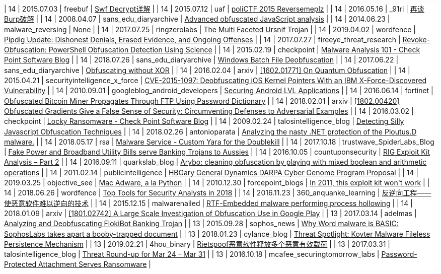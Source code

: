 | 14 | 2015.07.03 | freebuf | [Swf Decrypt详解](http://www.freebuf.com/articles/system/71573.html) |
| 14 | 2015.07.12 | uaf | [poliCTF 2015 Reversemeplz](http://uaf.io/reverse%20engineering/2015/07/12/poliCTF-Reversemeplz.html) |
| 14 | 2016.05.16 | _91ri | [再谈Burp破解](http://www.91ri.org/15799.html) |
| 14 | 2008.04.07 | sans_edu_diaryarchive | [Advanced obfuscated JavaScript analysis](https://isc.sans.edu/forums/diary/Advanced+obfuscated+JavaScript+analysis/4246/) |
| 14 | 2014.06.23 | malware_reversing | [None](http://www.malware-reversing.com/2014/06/malware-spread-over-facebook.html) |
| 14 | 2017.07.25 | ringzerolabs | [The Multi Faceted Ursnif Trojan](https://www.ringzerolabs.com/2017/07/the-multi-faceted-ursnif-trojan.html) |
| 14 | 2019.04.02 | wordfence | [Pipdig Update: Dishonest Denials, Erased Evidence, and Ongoing Offenses](https://www.wordfence.com/blog/2019/04/pipdig-update-dishonest-denials-erased-evidence-and-ongoing-offenses/) |
| 14 | 2017.07.27 | fireeye_threat_research | [Revoke-Obfuscation: PowerShell Obfuscation Detection Using Science](https://www.fireeye.com/blog/threat-research/2017/07/revoke-obfuscation-powershell.html) |
| 14 | 2015.02.19 | checkpoint | [Malware Analysis 101 - Check Point Software Blog](https://blog.checkpoint.com/2015/02/19/malware-analysis-101/) |
| 14 | 2018.07.26 | sans_edu_diaryarchive | [Windows Batch File Deobfuscation](https://isc.sans.edu/forums/diary/Windows+Batch+File+Deobfuscation/23916/) |
| 14 | 2017.06.22 | sans_edu_diaryarchive | [Obfuscating without XOR](https://isc.sans.edu/forums/diary/Obfuscating+without+XOR/22544/) |
| 14 | 2016.02.04 | arxiv | [[1602.01771] On Quantum Obfuscation](https://arxiv.org/abs/1602.01771) |
| 14 | 2015.04.21 | securityintelligence_x_force | [CVE-2015-1097: Deobfuscating iOS Kernel Pointers With an IBM X-Force-Discovered Vulnerability](https://securityintelligence.com/cve-2015-1097-deobfuscating-ios-kernel-pointers-with-an-ibm-x-force-discovered-vulnerability/) |
| 14 | 2010.09.01 | googleblog_android_developers | [Securing Android LVL Applications](https://android-developers.googleblog.com/2010/09/securing-android-lvl-applications.html) |
| 14 | 2016.06.14 | fortinet | [Obfuscated Bitcoin Miner Propagates Through FTP Using Password Dictionary](https://www.fortinet.com/blog/threat-research/obfuscated-bitcoin-miner-propagates-through-ftp-using-password-dictionary.html) |
| 14 | 2018.02.01 | arxiv | [[1802.00420] Obfuscated Gradients Give a False Sense of Security: Circumventing Defenses to Adversarial Examples](https://arxiv.org/abs/1802.00420) |
| 14 | 2016.03.02 | checkpoint | [Locky Ransomware - Check Point Software Blog](https://blog.checkpoint.com/2016/03/02/locky-ransomware/) |
| 14 | 2009.02.24 | talosintelligence_blog | [Detecting Silly Javascript Obfuscation Techniques](https://blog.talosintelligence.com/2009/02/detecting-silly-javascript-obfuscation.html) |
| 14 | 2018.02.26 | antonioparata | [Analyzing the nasty .NET protection of the Ploutus.D malware.](http://antonioparata.blogspot.com/2018/02/analyzing-nasty-net-protection-of.html) |
| 14 | 2018.05.17 | rsa | [Malware Service - Custom Yara for the Doublekill](https://community.rsa.com/community/products/netwitness/blog/2018/05/17/malware-service-custom-yara-for-the-doublekill) |
| 14 | 2017.10.18 | trustwave_SpiderLabs_Blog | [Fake Power and Broadband Utility Bills serve Banking Trojans to Aussies](https://www.trustwave.com/Resources/SpiderLabs-Blog/Fake-Power-and-Broadband-Utility-Bills-serve-Banking-Trojans-to-Aussies/) |
| 14 | 2016.10.05 | countuponsecurity | [RIG Exploit Kit Analysis – Part 2](https://countuponsecurity.com/2016/10/05/rig-exploit-kit-analysis-part-2/) |
| 14 | 2016.09.11 | quarkslab_blog | [Arybo: cleaning obfuscation by playing with mixed boolean and arithmetic operations](https://blog.quarkslab.com/arybo-cleaning-obfuscation-by-playing-with-mixed-boolean-and-arithmetic-operations.html) |
| 14 | 2011.02.14 | publicintelligence | [HBGary General Dynamics DARPA Cyber Genome Program Proposal](https://publicintelligence.net/hbgary-general-dynamics-darpa-cyber-genome-program-proposal/) |
| 14 | 2019.03.25 | objective_see | [Mac Adware, a la Python](https://objective-see.com/blog/blog_0x3F.html) |
| 14 | 2010.12.30 | forcepoint_blogs | [In 2011, this exploit kit won't work](https://www.forcepoint.com/blog/security-labs/2011-exploit-kit-wont-work) |
| 14 | 2018.06.26 | wordfence | [Top Tools for Security Analysts in 2018](https://www.wordfence.com/blog/2018/06/top-tools-for-security-analysts-in-2018/) |
| 14 | 2016.11.23 | 360_anquanke_learning | [反逆向工程——使恶意软件难以逆向的技术](https://www.anquanke.com/post/id/84976/) |
| 14 | 2015.12.15 | malwarenailed | [RTF-Embedded malware performing process hollowing](http://malwarenailed.blogspot.com/2015/12/rtf-embedded-malware-performing-process.html) |
| 14 | 2018.01.09 | arxiv | [[1801.02742] A Large Scale Investigation of Obfuscation Use in Google Play](https://arxiv.org/abs/1801.02742) |
| 13 | 2017.03.14 | adelmas | [Analyzing and Deobfuscating FlokiBot Banking Trojan](http://adelmas.com/blog/flokibot.php) |
| 13 | 2015.09.28 | sophos_news | [Why Word malware is BASIC: SophosLabs takes apart a booby-trapped document](https://news.sophos.com/en-us/2015/09/28/why-word-malware-is-basic/) |
| 13 | 2018.01.23 | cylance_blog | [Threat Spotlight: Kovter Malware Fileless Persistence Mechanism](https://www.cylance.com/en_us/blog/threat-spotlight-kovter-malware-fileless-persistence-mechanism.html) |
| 13 | 2019.02.21 | 4hou_binary | [Rietspoof恶意软件释放多个恶意有效载荷](http://www.4hou.com/binary/16256.html) |
| 13 | 2017.03.31 | talosintelligence_blog | [Threat Round-up for Mar 24 - Mar 31](https://blog.talosintelligence.com/2017/03/threat-roundup-0324-0331.html) |
| 13 | 2016.10.18 | mcafee_securingtomorrow_labs | [Password-Protected Attachment Serves Ransomware](https://securingtomorrow.mcafee.com/mcafee-labs/password-protected-attachment-serves-ransomware/) |
